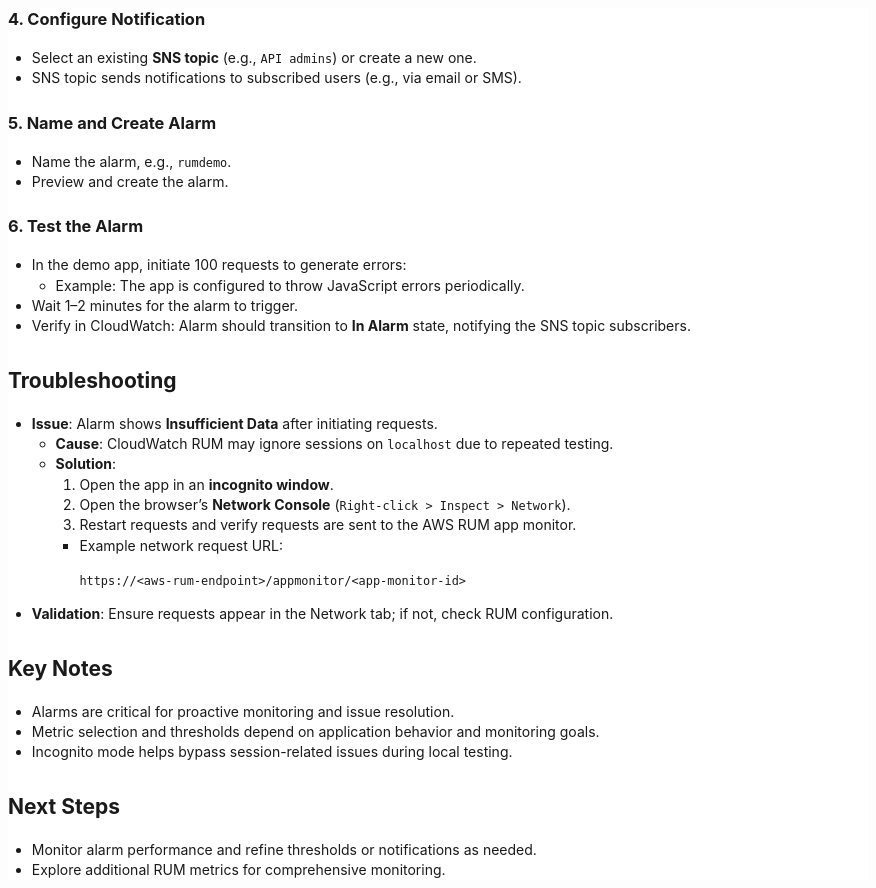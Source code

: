 ### 4. Configure Notification
- Select an existing **SNS topic** (e.g., `API admins`) or create a new one.
- SNS topic sends notifications to subscribed users (e.g., via email or SMS).

### 5. Name and Create Alarm
- Name the alarm, e.g., `rumdemo`.
- Preview and create the alarm.

### 6. Test the Alarm
- In the demo app, initiate 100 requests to generate errors:
  - Example: The app is configured to throw JavaScript errors periodically.
- Wait 1–2 minutes for the alarm to trigger.
- Verify in CloudWatch: Alarm should transition to **In Alarm** state, notifying the SNS topic subscribers.

## Troubleshooting
- **Issue**: Alarm shows **Insufficient Data** after initiating requests.
  - **Cause**: CloudWatch RUM may ignore sessions on `localhost` due to repeated testing.
  - **Solution**:
    1. Open the app in an **incognito window**.
    2. Open the browser’s **Network Console** (`Right-click > Inspect > Network`).
    3. Restart requests and verify requests are sent to the AWS RUM app monitor.
    - Example network request URL:
      ```plaintext
      https://<aws-rum-endpoint>/appmonitor/<app-monitor-id>
      ```
- **Validation**: Ensure requests appear in the Network tab; if not, check RUM configuration.

## Key Notes
- Alarms are critical for proactive monitoring and issue resolution.
- Metric selection and thresholds depend on application behavior and monitoring goals.
- Incognito mode helps bypass session-related issues during local testing.

## Next Steps
- Monitor alarm performance and refine thresholds or notifications as needed.
- Explore additional RUM metrics for comprehensive monitoring.